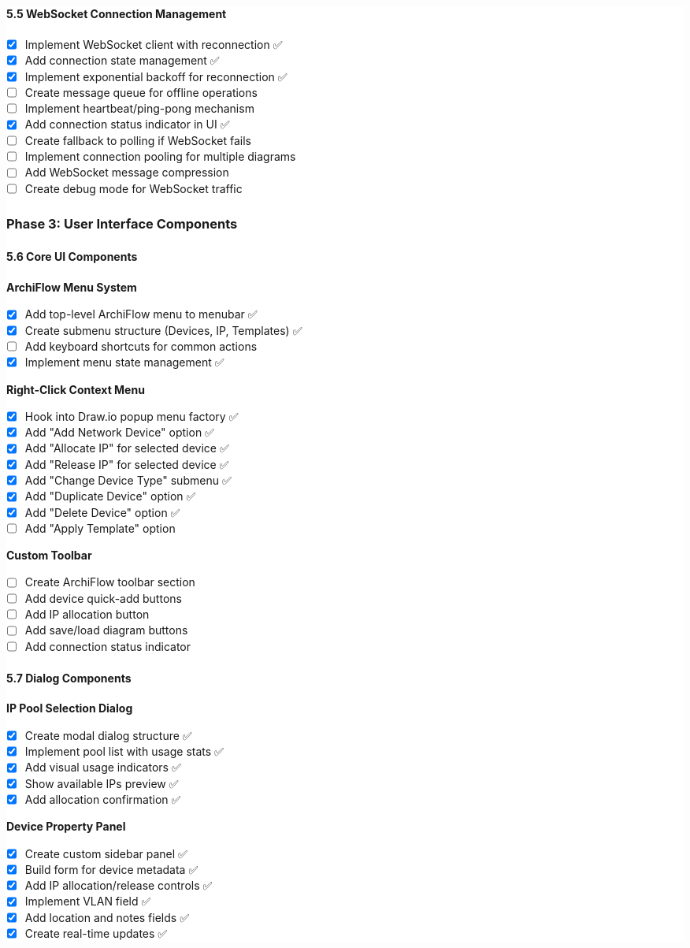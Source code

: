 #### 5.5 WebSocket Connection Management
- [x] Implement WebSocket client with reconnection ✅
- [x] Add connection state management ✅
- [x] Implement exponential backoff for reconnection ✅
- [ ] Create message queue for offline operations
- [ ] Implement heartbeat/ping-pong mechanism
- [x] Add connection status indicator in UI ✅
- [ ] Create fallback to polling if WebSocket fails
- [ ] Implement connection pooling for multiple diagrams
- [ ] Add WebSocket message compression
- [ ] Create debug mode for WebSocket traffic

### Phase 3: User Interface Components

#### 5.6 Core UI Components
**ArchiFlow Menu System**
- [x] Add top-level ArchiFlow menu to menubar ✅
- [x] Create submenu structure (Devices, IP, Templates) ✅
- [ ] Add keyboard shortcuts for common actions
- [x] Implement menu state management ✅

**Right-Click Context Menu**
- [x] Hook into Draw.io popup menu factory ✅
- [x] Add "Add Network Device" option ✅
- [x] Add "Allocate IP" for selected device ✅
- [x] Add "Release IP" for selected device ✅
- [x] Add "Change Device Type" submenu ✅
- [x] Add "Duplicate Device" option ✅
- [x] Add "Delete Device" option ✅
- [ ] Add "Apply Template" option

**Custom Toolbar**
- [ ] Create ArchiFlow toolbar section
- [ ] Add device quick-add buttons
- [ ] Add IP allocation button
- [ ] Add save/load diagram buttons
- [ ] Add connection status indicator

#### 5.7 Dialog Components
**IP Pool Selection Dialog**
- [x] Create modal dialog structure ✅
- [x] Implement pool list with usage stats ✅
- [x] Add visual usage indicators ✅
- [x] Show available IPs preview ✅
- [x] Add allocation confirmation ✅

**Device Property Panel**
- [x] Create custom sidebar panel ✅
- [x] Build form for device metadata ✅
- [x] Add IP allocation/release controls ✅
- [x] Implement VLAN field ✅
- [x] Add location and notes fields ✅
- [x] Create real-time updates ✅
